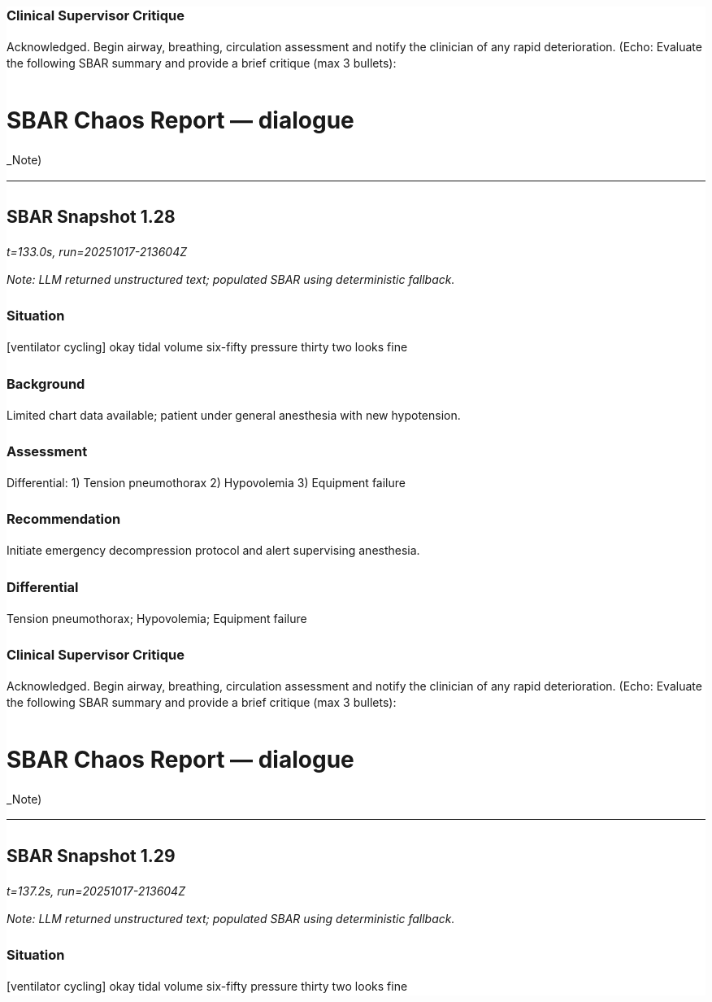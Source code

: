 ### Clinical Supervisor Critique
Acknowledged. Begin airway, breathing, circulation assessment and notify the clinician of any rapid deterioration. (Echo: Evaluate the following SBAR summary and provide a brief critique (max 3 bullets):

# SBAR Chaos Report — dialogue

_Note)

---
## SBAR Snapshot 1.28

_t=133.0s, run=20251017-213604Z_

_Note: LLM returned unstructured text; populated SBAR using deterministic fallback._

### Situation
[ventilator cycling] okay tidal volume six-fifty pressure thirty two looks fine

### Background
Limited chart data available; patient under general anesthesia with new hypotension.

### Assessment
Differential: 1) Tension pneumothorax 2) Hypovolemia 3) Equipment failure

### Recommendation
Initiate emergency decompression protocol and alert supervising anesthesia.

### Differential
Tension pneumothorax; Hypovolemia; Equipment failure

### Clinical Supervisor Critique
Acknowledged. Begin airway, breathing, circulation assessment and notify the clinician of any rapid deterioration. (Echo: Evaluate the following SBAR summary and provide a brief critique (max 3 bullets):

# SBAR Chaos Report — dialogue

_Note)

---
## SBAR Snapshot 1.29

_t=137.2s, run=20251017-213604Z_

_Note: LLM returned unstructured text; populated SBAR using deterministic fallback._

### Situation
[ventilator cycling] okay tidal volume six-fifty pressure thirty two looks fine
